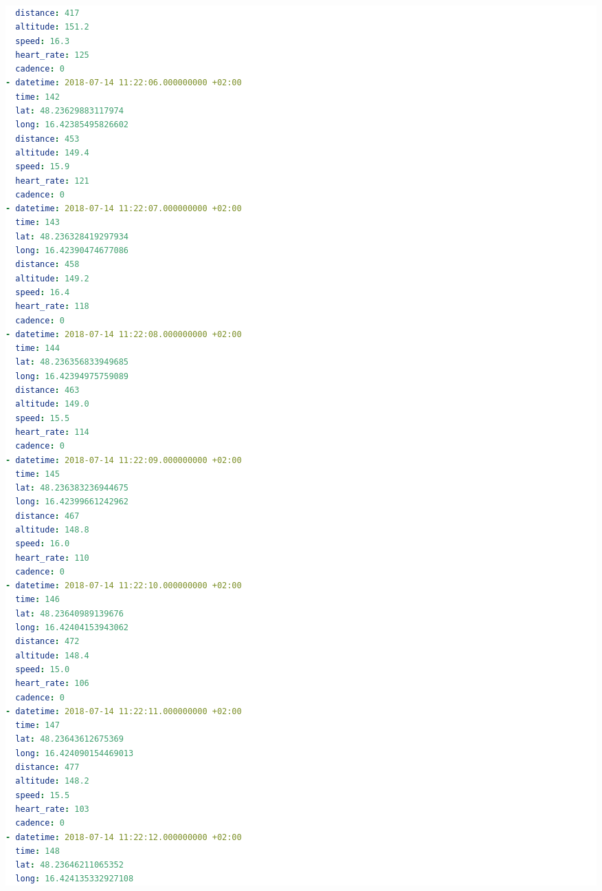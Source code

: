 ```yaml
  distance: 417
  altitude: 151.2
  speed: 16.3
  heart_rate: 125
  cadence: 0
- datetime: 2018-07-14 11:22:06.000000000 +02:00
  time: 142
  lat: 48.23629883117974
  long: 16.42385495826602
  distance: 453
  altitude: 149.4
  speed: 15.9
  heart_rate: 121
  cadence: 0
- datetime: 2018-07-14 11:22:07.000000000 +02:00
  time: 143
  lat: 48.236328419297934
  long: 16.42390474677086
  distance: 458
  altitude: 149.2
  speed: 16.4
  heart_rate: 118
  cadence: 0
- datetime: 2018-07-14 11:22:08.000000000 +02:00
  time: 144
  lat: 48.236356833949685
  long: 16.42394975759089
  distance: 463
  altitude: 149.0
  speed: 15.5
  heart_rate: 114
  cadence: 0
- datetime: 2018-07-14 11:22:09.000000000 +02:00
  time: 145
  lat: 48.236383236944675
  long: 16.42399661242962
  distance: 467
  altitude: 148.8
  speed: 16.0
  heart_rate: 110
  cadence: 0
- datetime: 2018-07-14 11:22:10.000000000 +02:00
  time: 146
  lat: 48.23640989139676
  long: 16.42404153943062
  distance: 472
  altitude: 148.4
  speed: 15.0
  heart_rate: 106
  cadence: 0
- datetime: 2018-07-14 11:22:11.000000000 +02:00
  time: 147
  lat: 48.23643612675369
  long: 16.424090154469013
  distance: 477
  altitude: 148.2
  speed: 15.5
  heart_rate: 103
  cadence: 0
- datetime: 2018-07-14 11:22:12.000000000 +02:00
  time: 148
  lat: 48.23646211065352
  long: 16.424135332927108
```